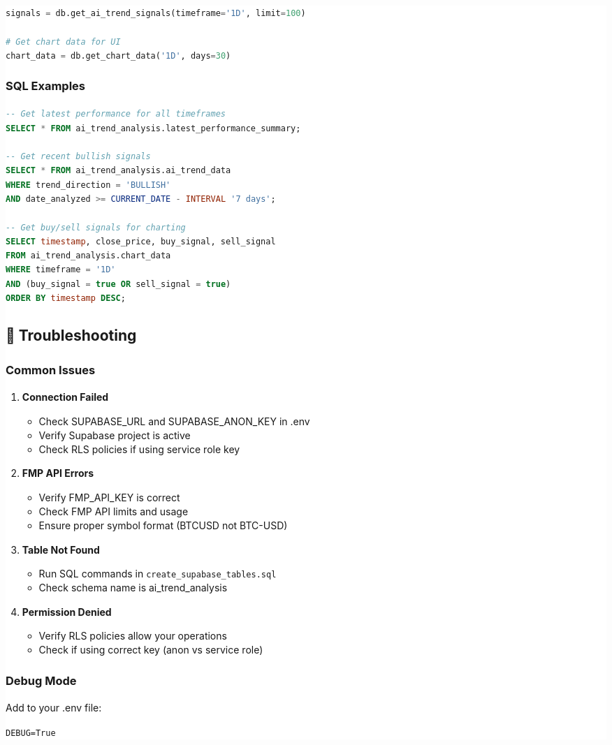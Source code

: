 ```python
signals = db.get_ai_trend_signals(timeframe='1D', limit=100)

# Get chart data for UI
chart_data = db.get_chart_data('1D', days=30)
```

### SQL Examples
```sql
-- Get latest performance for all timeframes
SELECT * FROM ai_trend_analysis.latest_performance_summary;

-- Get recent bullish signals
SELECT * FROM ai_trend_analysis.ai_trend_data 
WHERE trend_direction = 'BULLISH' 
AND date_analyzed >= CURRENT_DATE - INTERVAL '7 days';

-- Get buy/sell signals for charting
SELECT timestamp, close_price, buy_signal, sell_signal 
FROM ai_trend_analysis.chart_data 
WHERE timeframe = '1D' 
AND (buy_signal = true OR sell_signal = true)
ORDER BY timestamp DESC;
```

## 🚨 Troubleshooting

### Common Issues

1. **Connection Failed**
   - Check SUPABASE_URL and SUPABASE_ANON_KEY in .env
   - Verify Supabase project is active
   - Check RLS policies if using service role key

2. **FMP API Errors**
   - Verify FMP_API_KEY is correct
   - Check FMP API limits and usage
   - Ensure proper symbol format (BTCUSD not BTC-USD)

3. **Table Not Found**
   - Run SQL commands in `create_supabase_tables.sql`
   - Check schema name is ai_trend_analysis

4. **Permission Denied**
   - Verify RLS policies allow your operations
   - Check if using correct key (anon vs service role)

### Debug Mode
Add to your .env file:
```
DEBUG=True
```
